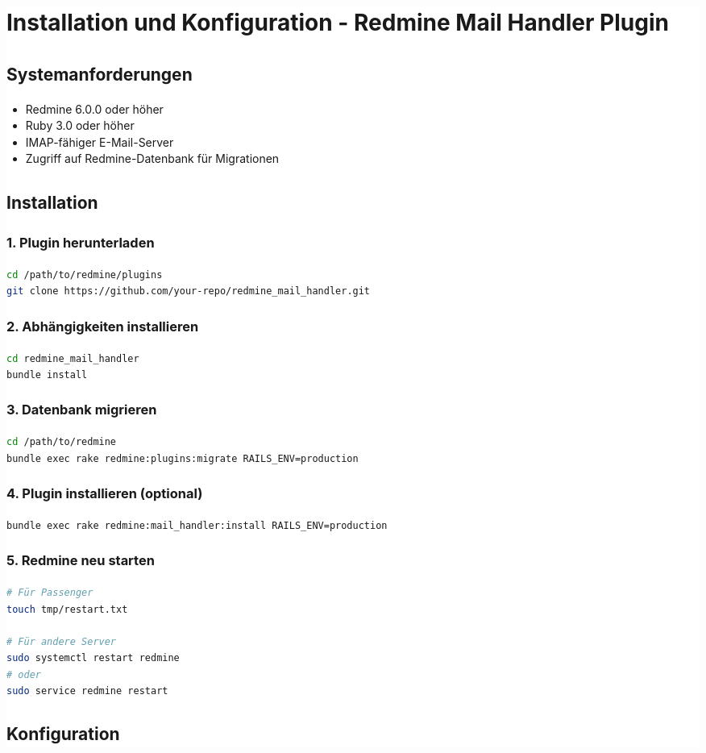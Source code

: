 # Installation und Konfiguration - Redmine Mail Handler Plugin

## Systemanforderungen

- Redmine 6.0.0 oder höher
- Ruby 3.0 oder höher
- IMAP-fähiger E-Mail-Server
- Zugriff auf Redmine-Datenbank für Migrationen

## Installation

### 1. Plugin herunterladen

```bash
cd /path/to/redmine/plugins
git clone https://github.com/your-repo/redmine_mail_handler.git
```

### 2. Abhängigkeiten installieren

```bash
cd redmine_mail_handler
bundle install
```

### 3. Datenbank migrieren

```bash
cd /path/to/redmine
bundle exec rake redmine:plugins:migrate RAILS_ENV=production
```

### 4. Plugin installieren (optional)

```bash
bundle exec rake redmine:mail_handler:install RAILS_ENV=production
```

### 5. Redmine neu starten

```bash
# Für Passenger
touch tmp/restart.txt

# Für andere Server
sudo systemctl restart redmine
# oder
sudo service redmine restart
```

## Konfiguration
